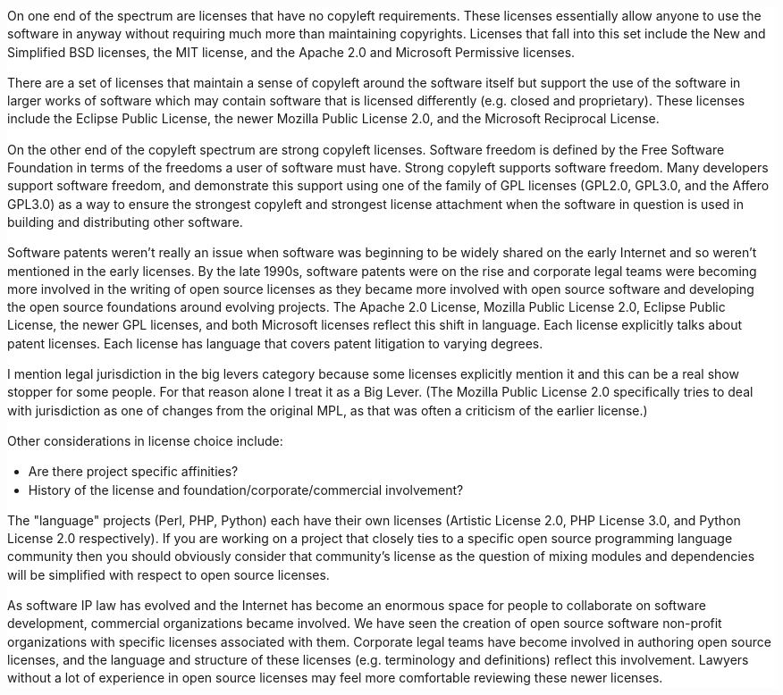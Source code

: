 On one end of the spectrum are licenses that have no copyleft requirements. 
These licenses essentially allow anyone to use the software in anyway without requiring much more than maintaining copyrights. 
Licenses that fall into this set include the New and Simplified BSD licenses, the MIT license, and the Apache 2.0 and Microsoft Permissive licenses.

There are a set of licenses that maintain a sense of copyleft around the software itself 
but support the use of the software in larger works of software which may contain software that is licensed differently (e.g. closed and proprietary). 
These licenses include the Eclipse Public License, the newer Mozilla Public License 2.0, and the Microsoft Reciprocal License.

On the other end of the copyleft spectrum are strong copyleft licenses. 
Software freedom is defined by the Free Software Foundation in terms of the freedoms a user of software must have. 
Strong copyleft supports software freedom. 
Many developers support software freedom, 
and demonstrate this support using one of the family of GPL licenses (GPL2.0, GPL3.0, and the Affero GPL3.0) 
as a way to ensure the strongest copyleft and strongest license attachment when the software in question is used in building and distributing other software.

Software patents weren’t really an issue when software was beginning to be widely shared on the early Internet and so weren’t mentioned in the early licenses. 
By the late 1990s, 
software patents were on the rise and corporate legal teams were becoming more involved in the writing of open source licenses 
as they became more involved with open source software and developing the open source foundations around evolving projects. 
The Apache 2.0 License, Mozilla Public License 2.0, Eclipse Public License, the newer GPL licenses, 
and both Microsoft licenses reflect this shift in language. 
Each license explicitly talks about patent licenses. 
Each license has language that covers patent litigation to varying degrees.

I mention legal jurisdiction in the big levers category because some licenses explicitly mention it 
and this can be a real show stopper for some people. For that reason alone I treat it as a Big Lever. 
(The Mozilla Public License 2.0 specifically tries to deal with jurisdiction as one of changes from the original MPL, 
as that was often a criticism of the earlier license.)

Other considerations in license choice include:
* Are there project specific affinities?
* History of the license and foundation/corporate/commercial involvement?

The "language" projects (Perl, PHP, Python) each have their own licenses 
(Artistic License 2.0, PHP License 3.0, and Python License 2.0 respectively). 
If you are working on a project that closely ties to a specific open source programming language community 
then you should obviously consider that community’s license as the question of mixing modules and dependencies 
will be simplified with respect to open source licenses.

As software IP law has evolved and the Internet has become an enormous space for people to collaborate on software development, 
commercial organizations became involved. 
We have seen the creation of open source software non-profit organizations with specific licenses associated with them. 
Corporate legal teams have become involved in authoring open source licenses, 
and the language and structure of these licenses (e.g. terminology and definitions) reflect this involvement. 
Lawyers without a lot of experience in open source licenses may feel more comfortable reviewing these newer licenses.
